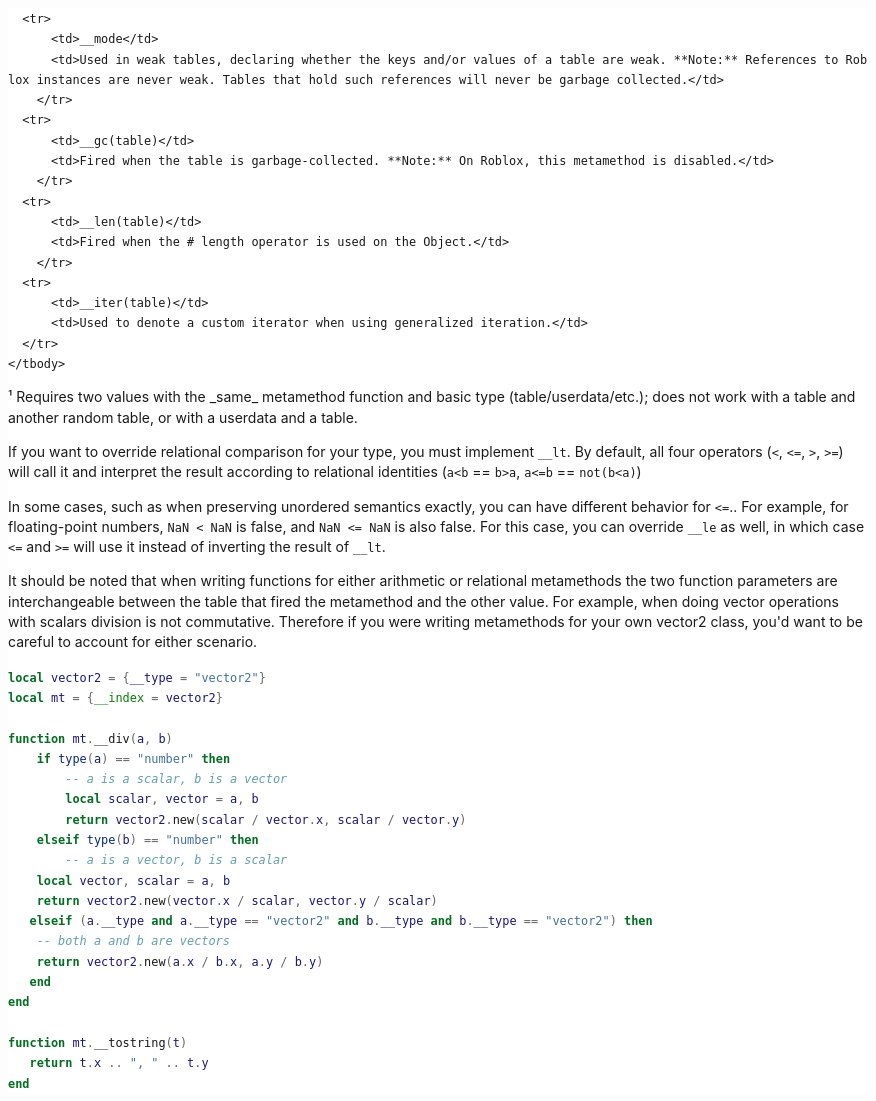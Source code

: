 	  <tr>
		  <td>__mode</td>
		  <td>Used in weak tables, declaring whether the keys and/or values of a table are weak. **Note:** References to Roblox instances are never weak. Tables that hold such references will never be garbage collected.</td>
		</tr>
	  <tr>
		  <td>__gc(table)</td>
		  <td>Fired when the table is garbage-collected. **Note:** On Roblox, this metamethod is disabled.</td>
		</tr>
	  <tr>
		  <td>__len(table)</td>
		  <td>Fired when the # length operator is used on the Object.</td>
		</tr>
	  <tr>
		  <td>__iter(table)</td>
		  <td>Used to denote a custom iterator when using generalized iteration.</td>
	  </tr>
	</tbody>
</table>

<Alert severity = 'info'>
¹ Requires two values with the _same_ metamethod function and basic type
(table/userdata/etc.); does not work with a table and another random table, or
with a userdata and a table.

If you want to override relational comparison for your type, you must implement `__lt`. By default, all four operators (`<`, `<=`, `>`, `>=`) will call it and interpret the result according to relational identities (`a<b` == `b>a`, `a<=b` == `not(b<a)`)

In some cases, such as when preserving unordered semantics exactly, you can have different behavior for `<=`.. For example, for floating-point numbers, `NaN < NaN` is false, and `NaN <= NaN` is also false. For this case, you can override `__le` as well, in which case `<=` and `>=` will use it instead of inverting the result of `__lt`.
</Alert>

It should be noted that when writing functions for either arithmetic or relational metamethods the two function parameters are interchangeable between the table that fired the metamethod and the other value. For example, when doing vector operations with scalars division is not commutative. Therefore if you were writing metamethods for your own vector2 class, you'd want to be careful to account for either scenario.

```lua
local vector2 = {__type = "vector2"}
local mt = {__index = vector2}

function mt.__div(a, b)
    if type(a) == "number" then
    	-- a is a scalar, b is a vector
    	local scalar, vector = a, b
    	return vector2.new(scalar / vector.x, scalar / vector.y)
    elseif type(b) == "number" then
    	-- a is a vector, b is a scalar
   	local vector, scalar = a, b
   	return vector2.new(vector.x / scalar, vector.y / scalar)
   elseif (a.__type and a.__type == "vector2" and b.__type and b.__type == "vector2") then
   	-- both a and b are vectors
   	return vector2.new(a.x / b.x, a.y / b.y)
   end
end

function mt.__tostring(t)
   return t.x .. ", " .. t.y
end

```